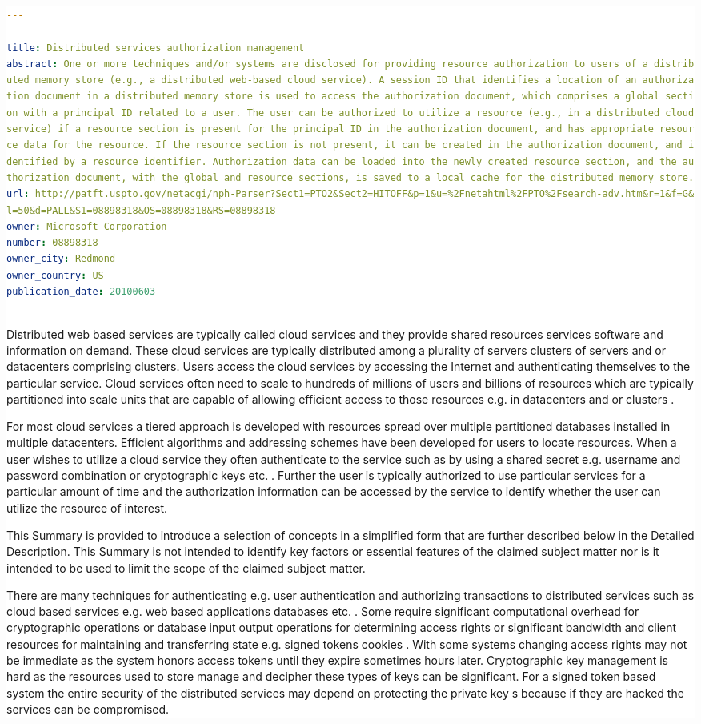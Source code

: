 ```yaml
---

title: Distributed services authorization management
abstract: One or more techniques and/or systems are disclosed for providing resource authorization to users of a distributed memory store (e.g., a distributed web-based cloud service). A session ID that identifies a location of an authorization document in a distributed memory store is used to access the authorization document, which comprises a global section with a principal ID related to a user. The user can be authorized to utilize a resource (e.g., in a distributed cloud service) if a resource section is present for the principal ID in the authorization document, and has appropriate resource data for the resource. If the resource section is not present, it can be created in the authorization document, and identified by a resource identifier. Authorization data can be loaded into the newly created resource section, and the authorization document, with the global and resource sections, is saved to a local cache for the distributed memory store.
url: http://patft.uspto.gov/netacgi/nph-Parser?Sect1=PTO2&Sect2=HITOFF&p=1&u=%2Fnetahtml%2FPTO%2Fsearch-adv.htm&r=1&f=G&l=50&d=PALL&S1=08898318&OS=08898318&RS=08898318
owner: Microsoft Corporation
number: 08898318
owner_city: Redmond
owner_country: US
publication_date: 20100603
---
```

Distributed web based services are typically called cloud services and they provide shared resources services software and information on demand. These cloud services are typically distributed among a plurality of servers clusters of servers and or datacenters comprising clusters. Users access the cloud services by accessing the Internet and authenticating themselves to the particular service. Cloud services often need to scale to hundreds of millions of users and billions of resources which are typically partitioned into scale units that are capable of allowing efficient access to those resources e.g. in datacenters and or clusters .

For most cloud services a tiered approach is developed with resources spread over multiple partitioned databases installed in multiple datacenters. Efficient algorithms and addressing schemes have been developed for users to locate resources. When a user wishes to utilize a cloud service they often authenticate to the service such as by using a shared secret e.g. username and password combination or cryptographic keys etc. . Further the user is typically authorized to use particular services for a particular amount of time and the authorization information can be accessed by the service to identify whether the user can utilize the resource of interest.

This Summary is provided to introduce a selection of concepts in a simplified form that are further described below in the Detailed Description. This Summary is not intended to identify key factors or essential features of the claimed subject matter nor is it intended to be used to limit the scope of the claimed subject matter.

There are many techniques for authenticating e.g. user authentication and authorizing transactions to distributed services such as cloud based services e.g. web based applications databases etc. . Some require significant computational overhead for cryptographic operations or database input output operations for determining access rights or significant bandwidth and client resources for maintaining and transferring state e.g. signed tokens cookies . With some systems changing access rights may not be immediate as the system honors access tokens until they expire sometimes hours later. Cryptographic key management is hard as the resources used to store manage and decipher these types of keys can be significant. For a signed token based system the entire security of the distributed services may depend on protecting the private key s because if they are hacked the services can be compromised.
